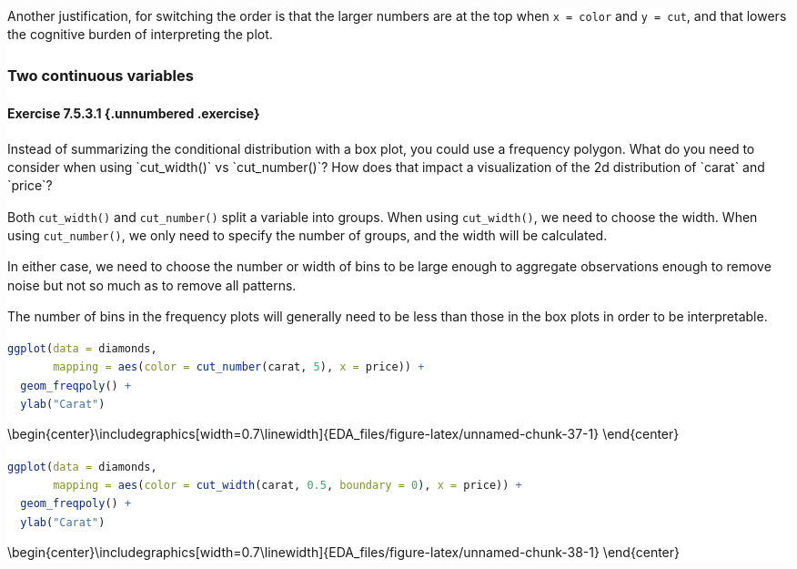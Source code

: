 Another justification, for switching the order is that the larger numbers are at the top when `x = color` and `y = cut`, and that lowers the cognitive burden of interpreting the plot.

</div>

### Two continuous variables

#### Exercise <span class="exercise-number">7.5.3.1</span> {.unnumbered .exercise}

<div class="question">
Instead of summarizing the conditional distribution with a box plot, you could use a frequency polygon.
What do you need to consider when using `cut_width()` vs `cut_number()`?
How does that impact a visualization of the 2d distribution of `carat` and `price`?
</div>

<div class="answer">

Both `cut_width()` and `cut_number()` split a variable into groups.
When using `cut_width()`, we need to choose the width.
When using `cut_number()`, we only need to specify the number of groups, and the width will be calculated.

In either case, we need to choose the number or width of bins to be large enough to aggregate observations enough to remove noise
but not so much as to remove all patterns.

The number of bins in the frequency plots will generally
need to be less than those in the box plots in order to be
interpretable.


```r
ggplot(data = diamonds,
       mapping = aes(color = cut_number(carat, 5), x = price)) +
  geom_freqpoly() +
  ylab("Carat")
```



\begin{center}\includegraphics[width=0.7\linewidth]{EDA_files/figure-latex/unnamed-chunk-37-1} \end{center}


```r
ggplot(data = diamonds,
       mapping = aes(color = cut_width(carat, 0.5, boundary = 0), x = price)) +
  geom_freqpoly() +
  ylab("Carat")
```



\begin{center}\includegraphics[width=0.7\linewidth]{EDA_files/figure-latex/unnamed-chunk-38-1} \end{center}

</div>
